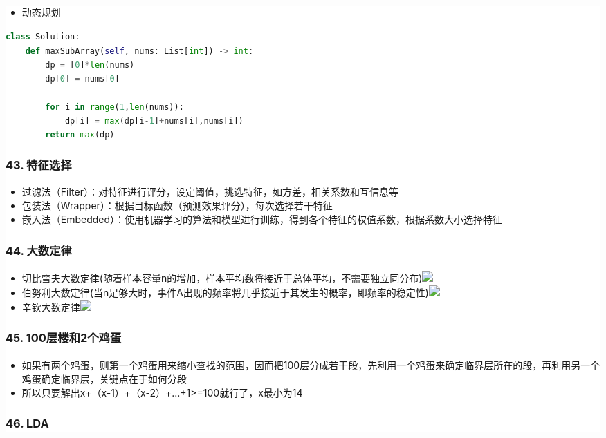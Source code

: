 * 动态规划

~~~python
class Solution:
    def maxSubArray(self, nums: List[int]) -> int:
        dp = [0]*len(nums)
        dp[0] = nums[0]

        for i in range(1,len(nums)):
            dp[i] = max(dp[i-1]+nums[i],nums[i])
        return max(dp)
~~~

### 43. 特征选择

* 过滤法（Filter）：对特征进行评分，设定阈值，挑选特征，如方差，相关系数和互信息等
* 包装法（Wrapper）：根据目标函数（预测效果评分），每次选择若干特征
* 嵌入法（Embedded）：使用机器学习的算法和模型进行训练，得到各个特征的权值系数，根据系数大小选择特征

### 44. 大数定律

* 切比雪夫大数定律(随着样本容量n的增加，样本平均数将接近于总体平均，不需要独立同分布)![](https://bkimg.cdn.bcebos.com/formula/d4b4cfab41146dfd426bfb4c8323ef56.svg)
* 伯努利大数定律(当n足够大时，事件A出现的频率将几乎接近于其发生的概率，即频率的稳定性)![](https://bkimg.cdn.bcebos.com/formula/6db89b8b8514537d346bba03b2ddecfc.svg)
* 辛钦大数定律![](https://bkimg.cdn.bcebos.com/formula/f089582e30c7157969cc4bfa11d0d3ce.svg)

### 45. 100层楼和2个鸡蛋

* 如果有两个鸡蛋，则第一个鸡蛋用来缩小查找的范围，因而把100层分成若干段，先利用一个鸡蛋来确定临界层所在的段，再利用另一个鸡蛋确定临界层，关键点在于如何分段
* 所以只要解出x+（x-1）+（x-2）+...+1>=100就行了，x最小为14

### 46. LDA

